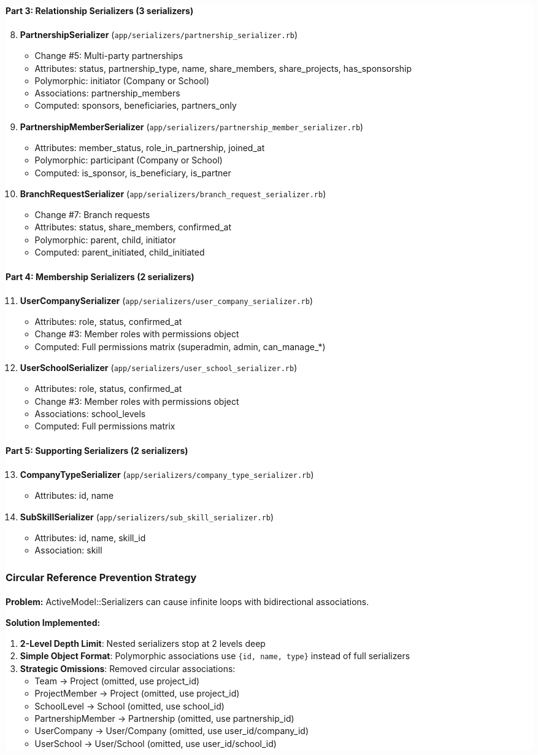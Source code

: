 #### **Part 3: Relationship Serializers (3 serializers)**

8. **PartnershipSerializer** (`app/serializers/partnership_serializer.rb`)
   - Change #5: Multi-party partnerships
   - Attributes: status, partnership_type, name, share_members, share_projects, has_sponsorship
   - Polymorphic: initiator (Company or School)
   - Associations: partnership_members
   - Computed: sponsors, beneficiaries, partners_only

9. **PartnershipMemberSerializer** (`app/serializers/partnership_member_serializer.rb`)
   - Attributes: member_status, role_in_partnership, joined_at
   - Polymorphic: participant (Company or School)
   - Computed: is_sponsor, is_beneficiary, is_partner

10. **BranchRequestSerializer** (`app/serializers/branch_request_serializer.rb`)
    - Change #7: Branch requests
    - Attributes: status, share_members, confirmed_at
    - Polymorphic: parent, child, initiator
    - Computed: parent_initiated, child_initiated

#### **Part 4: Membership Serializers (2 serializers)**

11. **UserCompanySerializer** (`app/serializers/user_company_serializer.rb`)
    - Attributes: role, status, confirmed_at
    - Change #3: Member roles with permissions object
    - Computed: Full permissions matrix (superadmin, admin, can_manage_*)

12. **UserSchoolSerializer** (`app/serializers/user_school_serializer.rb`)
    - Attributes: role, status, confirmed_at
    - Change #3: Member roles with permissions object
    - Associations: school_levels
    - Computed: Full permissions matrix

#### **Part 5: Supporting Serializers (2 serializers)**

13. **CompanyTypeSerializer** (`app/serializers/company_type_serializer.rb`)
    - Attributes: id, name

14. **SubSkillSerializer** (`app/serializers/sub_skill_serializer.rb`)
    - Attributes: id, name, skill_id
    - Association: skill

### **Circular Reference Prevention Strategy**

**Problem:** ActiveModel::Serializers can cause infinite loops with bidirectional associations.

**Solution Implemented:**

1. **2-Level Depth Limit**: Nested serializers stop at 2 levels deep
2. **Simple Object Format**: Polymorphic associations use `{id, name, type}` instead of full serializers
3. **Strategic Omissions**: Removed circular associations:
   - Team → Project (omitted, use project_id)
   - ProjectMember → Project (omitted, use project_id)
   - SchoolLevel → School (omitted, use school_id)
   - PartnershipMember → Partnership (omitted, use partnership_id)
   - UserCompany → User/Company (omitted, use user_id/company_id)
   - UserSchool → User/School (omitted, use user_id/school_id)
